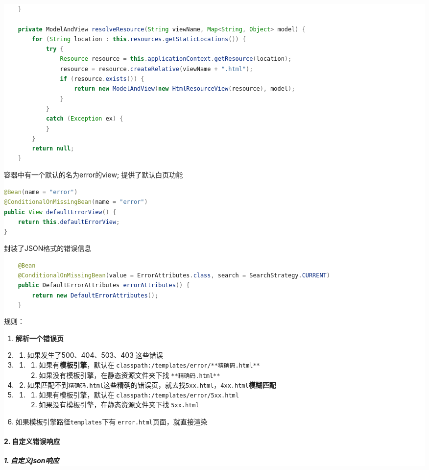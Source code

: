 ```java
	}

	private ModelAndView resolveResource(String viewName, Map<String, Object> model) {
		for (String location : this.resources.getStaticLocations()) {
			try {
				Resource resource = this.applicationContext.getResource(location);
				resource = resource.createRelative(viewName + ".html");
				if (resource.exists()) {
					return new ModelAndView(new HtmlResourceView(resource), model);
				}
			}
			catch (Exception ex) {
			}
		}
		return null;
	}
```

容器中有一个默认的名为error的view; 提供了默认白页功能

```java
@Bean(name = "error")
@ConditionalOnMissingBean(name = "error")
public View defaultErrorView() {
    return this.defaultErrorView;
}
```

封装了JSON格式的错误信息

```java
	@Bean
	@ConditionalOnMissingBean(value = ErrorAttributes.class, search = SearchStrategy.CURRENT)
	public DefaultErrorAttributes errorAttributes() {
		return new DefaultErrorAttributes();
	}
```

规则：

1. **解析一个错误页**

1. 1. 如果发生了500、404、503、403 这些错误

1. 1. 1. 如果有**模板引擎**，默认在 `classpath:/templates/error/**精确码.html**`
      2. 如果没有模板引擎，在静态资源文件夹下找  `**精确码.html**`

1. 2. 如果匹配不到`精确码.html`这些精确的错误页，就去找`5xx.html`，`4xx.html`**模糊匹配**

1. 1. 1. 如果有模板引擎，默认在 `classpath:/templates/error/5xx.html`
      2. 如果没有模板引擎，在静态资源文件夹下找  `5xx.html`

2. 如果模板引擎路径`templates`下有 `error.html`页面，就直接渲染

#### 2. 自定义错误响应

##### 1. 自定义json响应
